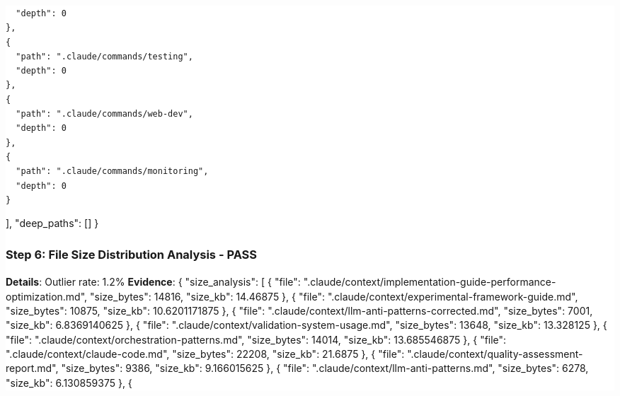       "depth": 0
    },
    {
      "path": ".claude/commands/testing",
      "depth": 0
    },
    {
      "path": ".claude/commands/web-dev",
      "depth": 0
    },
    {
      "path": ".claude/commands/monitoring",
      "depth": 0
    }
  ],
  "deep_paths": []
}

### Step 6: File Size Distribution Analysis - PASS
**Details**: Outlier rate: 1.2%
**Evidence**: {
  "size_analysis": [
    {
      "file": ".claude/context/implementation-guide-performance-optimization.md",
      "size_bytes": 14816,
      "size_kb": 14.46875
    },
    {
      "file": ".claude/context/experimental-framework-guide.md",
      "size_bytes": 10875,
      "size_kb": 10.6201171875
    },
    {
      "file": ".claude/context/llm-anti-patterns-corrected.md",
      "size_bytes": 7001,
      "size_kb": 6.8369140625
    },
    {
      "file": ".claude/context/validation-system-usage.md",
      "size_bytes": 13648,
      "size_kb": 13.328125
    },
    {
      "file": ".claude/context/orchestration-patterns.md",
      "size_bytes": 14014,
      "size_kb": 13.685546875
    },
    {
      "file": ".claude/context/claude-code.md",
      "size_bytes": 22208,
      "size_kb": 21.6875
    },
    {
      "file": ".claude/context/quality-assessment-report.md",
      "size_bytes": 9386,
      "size_kb": 9.166015625
    },
    {
      "file": ".claude/context/llm-anti-patterns.md",
      "size_bytes": 6278,
      "size_kb": 6.130859375
    },
    {